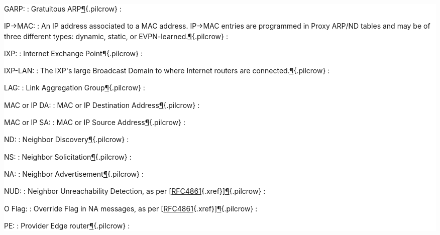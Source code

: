 GARP:
:   Gratuitous ARP[¶](#section-2-2.20){.pilcrow}
:   

IP-\>MAC:
:   An IP address associated to a MAC address. IP-\>MAC entries are
    programmed in Proxy ARP/ND tables and may be of three different
    types: dynamic, static, or
    EVPN-learned.[¶](#section-2-2.22){.pilcrow}
:   

IXP:
:   Internet Exchange Point[¶](#section-2-2.24){.pilcrow}
:   

IXP-LAN:
:   The IXP\'s large Broadcast Domain to where Internet routers are
    connected.[¶](#section-2-2.26){.pilcrow}
:   

LAG:
:   Link Aggregation Group[¶](#section-2-2.28){.pilcrow}
:   

MAC or IP DA:
:   MAC or IP Destination Address[¶](#section-2-2.30){.pilcrow}
:   

MAC or IP SA:
:   MAC or IP Source Address[¶](#section-2-2.32){.pilcrow}
:   

ND:
:   Neighbor Discovery[¶](#section-2-2.34){.pilcrow}
:   

NS:
:   Neighbor Solicitation[¶](#section-2-2.36){.pilcrow}
:   

NA:
:   Neighbor Advertisement[¶](#section-2-2.38){.pilcrow}
:   

NUD:
:   Neighbor Unreachability Detection, as per
    \[[RFC4861](#RFC4861){.xref}\][¶](#section-2-2.40){.pilcrow}
:   

O Flag:
:   Override Flag in NA messages, as per
    \[[RFC4861](#RFC4861){.xref}\][¶](#section-2-2.42){.pilcrow}
:   

PE:
:   Provider Edge router[¶](#section-2-2.44){.pilcrow}
:   
